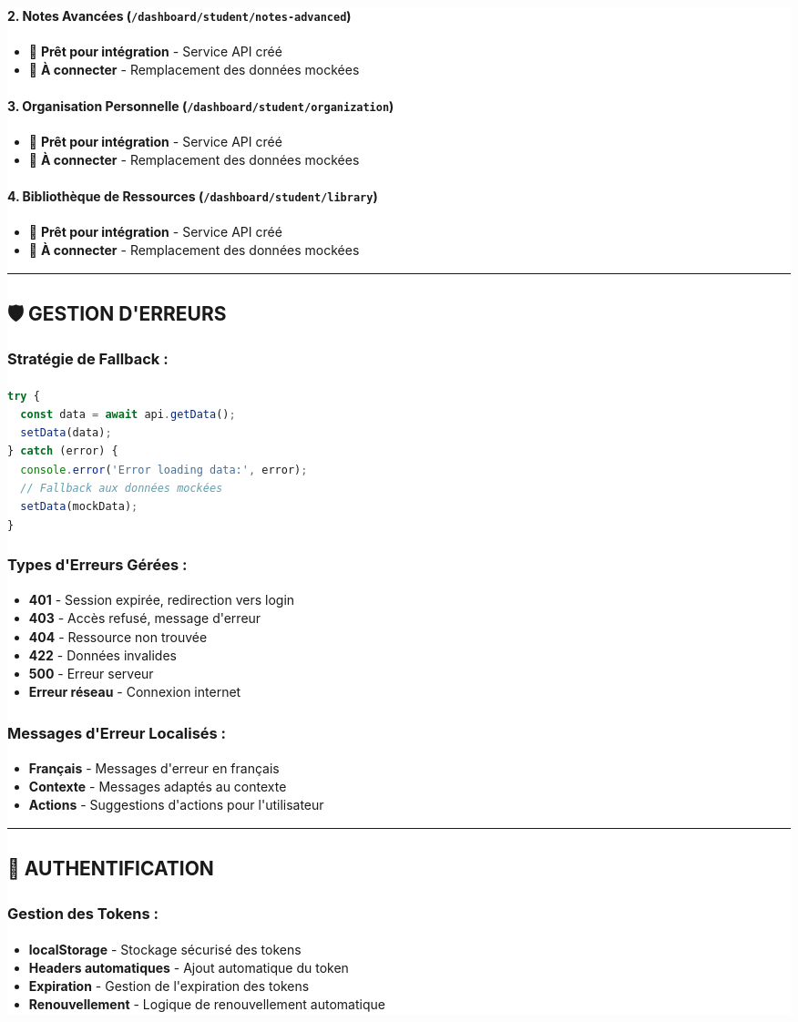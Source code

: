 #### **2. Notes Avancées** (`/dashboard/student/notes-advanced`)
- 🔄 **Prêt pour intégration** - Service API créé
- 🔄 **À connecter** - Remplacement des données mockées

#### **3. Organisation Personnelle** (`/dashboard/student/organization`)
- 🔄 **Prêt pour intégration** - Service API créé
- 🔄 **À connecter** - Remplacement des données mockées

#### **4. Bibliothèque de Ressources** (`/dashboard/student/library`)
- 🔄 **Prêt pour intégration** - Service API créé
- 🔄 **À connecter** - Remplacement des données mockées

---

## 🛡️ **GESTION D'ERREURS**

### **Stratégie de Fallback :**
```typescript
try {
  const data = await api.getData();
  setData(data);
} catch (error) {
  console.error('Error loading data:', error);
  // Fallback aux données mockées
  setData(mockData);
}
```

### **Types d'Erreurs Gérées :**
- **401** - Session expirée, redirection vers login
- **403** - Accès refusé, message d'erreur
- **404** - Ressource non trouvée
- **422** - Données invalides
- **500** - Erreur serveur
- **Erreur réseau** - Connexion internet

### **Messages d'Erreur Localisés :**
- **Français** - Messages d'erreur en français
- **Contexte** - Messages adaptés au contexte
- **Actions** - Suggestions d'actions pour l'utilisateur

---

## 🔐 **AUTHENTIFICATION**

### **Gestion des Tokens :**
- **localStorage** - Stockage sécurisé des tokens
- **Headers automatiques** - Ajout automatique du token
- **Expiration** - Gestion de l'expiration des tokens
- **Renouvellement** - Logique de renouvellement automatique
